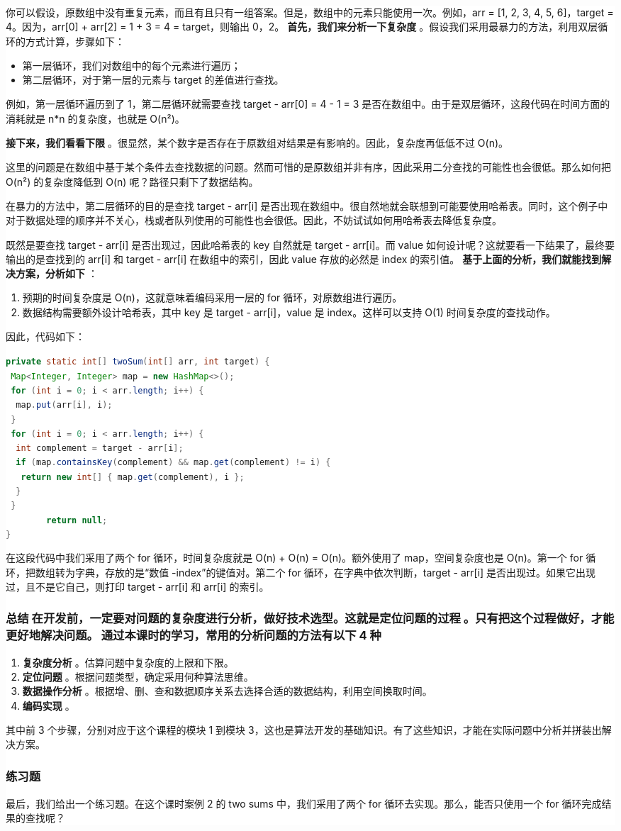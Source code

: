 你可以假设，原数组中没有重复元素，而且有且只有一组答案。但是，数组中的元素只能使用一次。例如，arr = \[1, 2, 3, 4, 5, 6\]，target = 4。因为，arr\[0\] + arr\[2\] = 1 + 3 = 4 = target，则输出 0，2。 **首先，我们来分析一下复杂度** 。假设我们采用最暴力的方法，利用双层循环的方式计算，步骤如下：

- 第一层循环，我们对数组中的每个元素进行遍历；
- 第二层循环，对于第一层的元素与 target 的差值进行查找。

例如，第一层循环遍历到了 1，第二层循环就需要查找 target - arr\[0\] = 4 - 1 = 3 是否在数组中。由于是双层循环，这段代码在时间方面的消耗就是 n\*n 的复杂度，也就是 O(n²)。

**接下来，我们看看下限** 。很显然，某个数字是否存在于原数组对结果是有影响的。因此，复杂度再低低不过 O(n)。

这里的问题是在数组中基于某个条件去查找数据的问题。然而可惜的是原数组并非有序，因此采用二分查找的可能性也会很低。那么如何把 O(n²) 的复杂度降低到 O(n) 呢？路径只剩下了数据结构。

在暴力的方法中，第二层循环的目的是查找 target - arr\[i\] 是否出现在数组中。很自然地就会联想到可能要使用哈希表。同时，这个例子中对于数据处理的顺序并不关心，栈或者队列使用的可能性也会很低。因此，不妨试试如何用哈希表去降低复杂度。

既然是要查找 target - arr\[i\] 是否出现过，因此哈希表的 key 自然就是 target - arr\[i\]。而 value 如何设计呢？这就要看一下结果了，最终要输出的是查找到的 arr\[i\] 和 target - arr\[i\] 在数组中的索引，因此 value 存放的必然是 index 的索引值。 **基于上面的分析，我们就能找到解决方案，分析如下** ：

1. 预期的时间复杂度是 O(n)，这就意味着编码采用一层的 for 循环，对原数组进行遍历。
1. 数据结构需要额外设计哈希表，其中 key 是 target - arr\[i\]，value 是 index。这样可以支持 O(1) 时间复杂度的查找动作。

因此，代码如下：

```java
private static int[] twoSum(int[] arr, int target) {
 Map<Integer, Integer> map = new HashMap<>();
 for (int i = 0; i < arr.length; i++) {
  map.put(arr[i], i);
 }
 for (int i = 0; i < arr.length; i++) {
  int complement = target - arr[i];
  if (map.containsKey(complement) && map.get(complement) != i) {
   return new int[] { map.get(complement), i };
  }
 }
        return null;
}
```

在这段代码中我们采用了两个 for 循环，时间复杂度就是 O(n) + O(n) = O(n)。额外使用了 map，空间复杂度也是 O(n)。第一个 for 循环，把数组转为字典，存放的是“数值 -index”的键值对。第二个 for 循环，在字典中依次判断，target - arr\[i\] 是否出现过。如果它出现过，且不是它自己，则打印 target - arr\[i\] 和 arr\[i\] 的索引。

### 总结 **在开发前，一定要对问题的复杂度进行分析，做好技术选型。这就是定位问题的过程** 。只有把这个过程做好，才能更好地解决问题。 **通过本课时的学习，常用的分析问题的方法有以下 4 种**

1. **复杂度分析** 。估算问题中复杂度的上限和下限。
2. **定位问题** 。根据问题类型，确定采用何种算法思维。
3. **数据操作分析** 。根据增、删、查和数据顺序关系去选择合适的数据结构，利用空间换取时间。
4. **编码实现** 。

其中前 3 个步骤，分别对应于这个课程的模块 1 到模块 3，这也是算法开发的基础知识。有了这些知识，才能在实际问题中分析并拼装出解决方案。

### 练习题

最后，我们给出一个练习题。在这个课时案例 2 的 two sums 中，我们采用了两个 for 循环去实现。那么，能否只使用一个 for 循环完成结果的查找呢？
